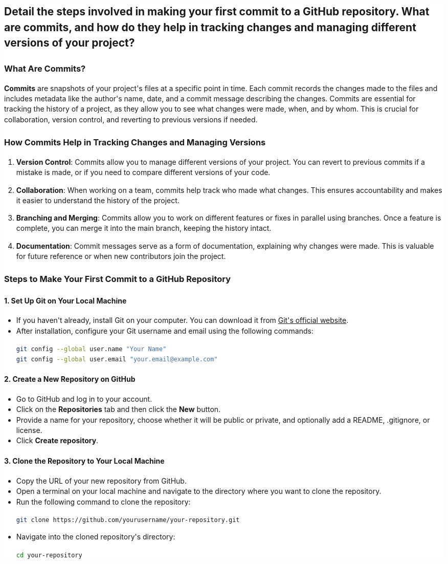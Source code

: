 

## Detail the steps involved in making your first commit to a GitHub repository. What are commits, and how do they help in tracking changes and managing different versions of your project?

### What Are Commits?

**Commits** are snapshots of your project's files at a specific point in time. Each commit records the changes made to the files and includes metadata like the author's name, date, and a commit message describing the changes. Commits are essential for tracking the history of a project, as they allow you to see what changes were made, when, and by whom. This is crucial for collaboration, version control, and reverting to previous versions if needed.

### How Commits Help in Tracking Changes and Managing Versions

1. **Version Control**: Commits allow you to manage different versions of your project. You can revert to previous commits if a mistake is made, or if you need to compare different versions of your code.

2. **Collaboration**: When working on a team, commits help track who made what changes. This ensures accountability and makes it easier to understand the history of the project.

3. **Branching and Merging**: Commits allow you to work on different features or fixes in parallel using branches. Once a feature is complete, you can merge it into the main branch, keeping the history intact.

4. **Documentation**: Commit messages serve as a form of documentation, explaining why changes were made. This is valuable for future reference or when new contributors join the project.

### Steps to Make Your First Commit to a GitHub Repository

#### 1. **Set Up Git on Your Local Machine**
   - If you haven't already, install Git on your computer. You can download it from [Git's official website](https://git-scm.com/).
   - After installation, configure your Git username and email using the following commands:
     ```bash
     git config --global user.name "Your Name"
     git config --global user.email "your.email@example.com"
     ```

#### 2. **Create a New Repository on GitHub**
   - Go to GitHub and log in to your account.
   - Click on the **Repositories** tab and then click the **New** button.
   - Provide a name for your repository, choose whether it will be public or private, and optionally add a README, .gitignore, or license.
   - Click **Create repository**.

#### 3. **Clone the Repository to Your Local Machine**
   - Copy the URL of your new repository from GitHub.
   - Open a terminal on your local machine and navigate to the directory where you want to clone the repository.
   - Run the following command to clone the repository:
     ```bash
     git clone https://github.com/yourusername/your-repository.git
     ```
   - Navigate into the cloned repository's directory:
     ```bash
     cd your-repository
     ```
